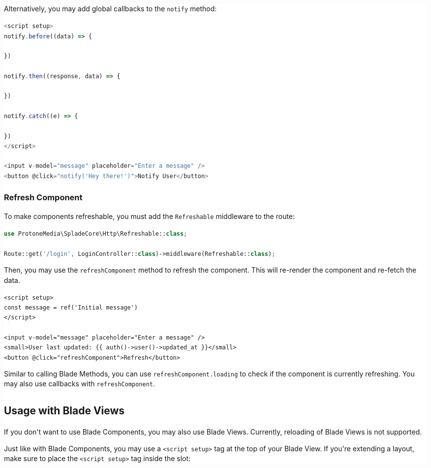 Alternatively, you may add global callbacks to the `notify` method:

```js
<script setup>
notify.before((data) => {

})

notify.then((response, data) => {

})

notify.catch((e) => {

})
</script>

<input v-model="message" placeholder="Enter a message" />
<button @click="notify('Hey there!')">Notify User</button>
```

### Refresh Component

To make components refreshable, you must add the `Refreshable` middleware to the route:

```php
use ProtoneMedia\SpladeCore\Http\Refreshable::class;

Route::get('/login', LoginController::class)->middleware(Refreshable::class);
```

Then, you may use the `refreshComponent` method to refresh the component. This will re-render the component and re-fetch the data.

```vue
<script setup>
const message = ref('Initial message')
</script>

<input v-model="message" placeholder="Enter a message" />
<small>User last updated: {{ auth()->user()->updated_at }}</small>
<button @click="refreshComponent">Refresh</button>
```

Similar to calling Blade Methods, you can use `refreshComponent.loading` to check if the component is currently refreshing. You may also use callbacks with `refreshComponent`.

## Usage with Blade Views

If you don't want to use Blade Components, you may also use Blade Views. Currently, reloading of Blade Views is not supported.

Just like with Blade Components, you may use a `<script setup>` tag at the top of your Blade View. If you're extending a layout, make sure to place the `<script setup>` tag inside the slot:
